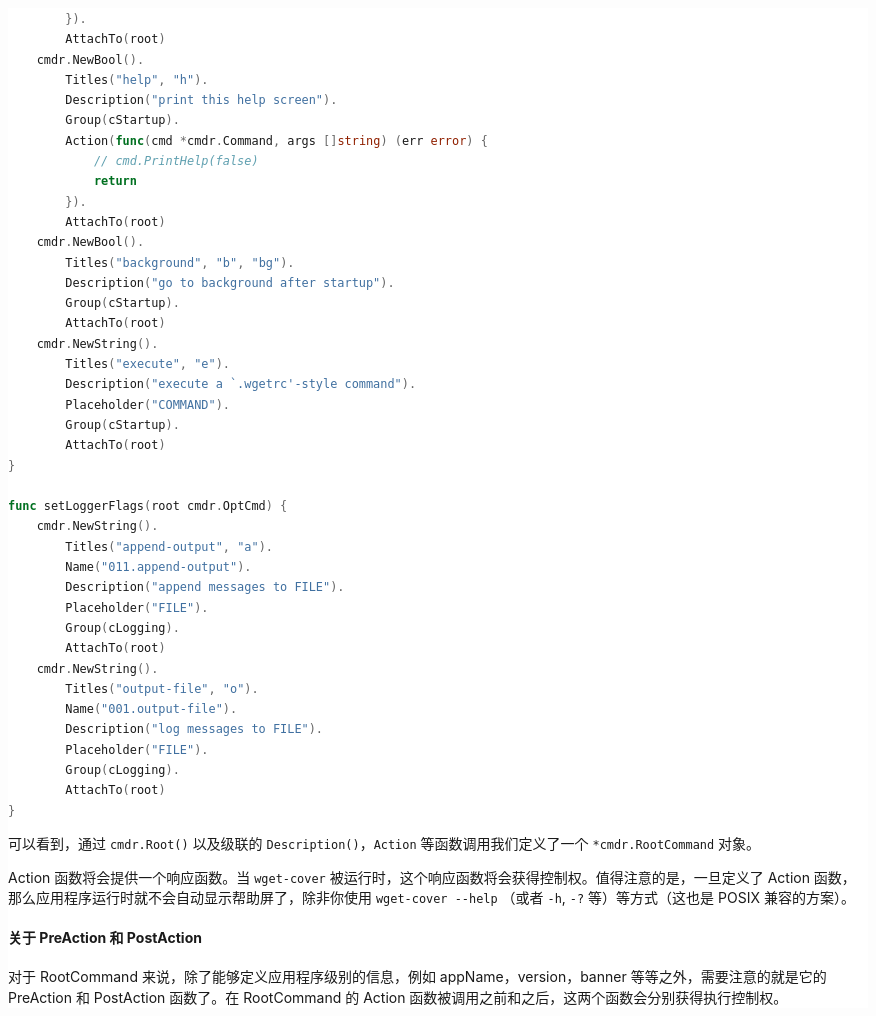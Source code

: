 ```go
		}).
		AttachTo(root)
	cmdr.NewBool().
		Titles("help", "h").
		Description("print this help screen").
		Group(cStartup).
		Action(func(cmd *cmdr.Command, args []string) (err error) {
			// cmd.PrintHelp(false)
			return
		}).
		AttachTo(root)
	cmdr.NewBool().
		Titles("background", "b", "bg").
		Description("go to background after startup").
		Group(cStartup).
		AttachTo(root)
	cmdr.NewString().
		Titles("execute", "e").
		Description("execute a `.wgetrc'-style command").
		Placeholder("COMMAND").
		Group(cStartup).
		AttachTo(root)
}

func setLoggerFlags(root cmdr.OptCmd) {
	cmdr.NewString().
		Titles("append-output", "a").
		Name("011.append-output").
		Description("append messages to FILE").
		Placeholder("FILE").
		Group(cLogging).
		AttachTo(root)
	cmdr.NewString().
		Titles("output-file", "o").
		Name("001.output-file").
		Description("log messages to FILE").
		Placeholder("FILE").
		Group(cLogging).
		AttachTo(root)
}
```



可以看到，通过 `cmdr.Root()` 以及级联的 `Description()`，`Action` 等函数调用我们定义了一个 `*cmdr.RootCommand` 对象。

Action 函数将会提供一个响应函数。当 `wget-cover` 被运行时，这个响应函数将会获得控制权。值得注意的是，一旦定义了 Action 函数，那么应用程序运行时就不会自动显示帮助屏了，除非你使用 `wget-cover --help` （或者 `-h`, `-?` 等）等方式（这也是 POSIX 兼容的方案）。

#### 关于 PreAction 和 PostAction

对于 RootCommand 来说，除了能够定义应用程序级别的信息，例如 appName，version，banner 等等之外，需要注意的就是它的 PreAction 和 PostAction 函数了。在 RootCommand 的  Action 函数被调用之前和之后，这两个函数会分别获得执行控制权。
